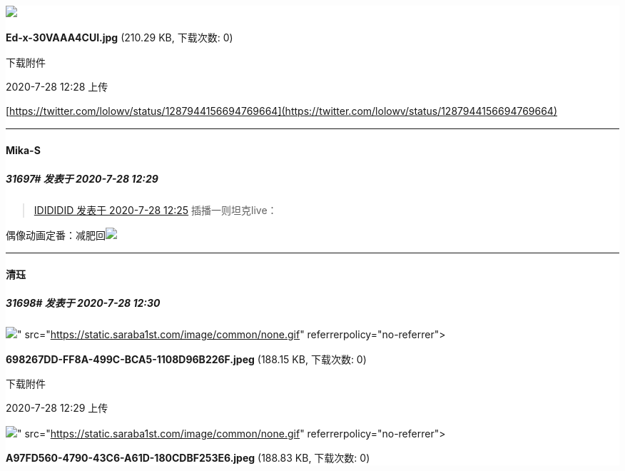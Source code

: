 <img src="https://img.saraba1st.com/forum/202007/28/122804oi3s6qkvs8o88vvq.jpg" referrerpolicy="no-referrer">


<strong>Ed-x-30VAAA4CUI.jpg</strong> (210.29 KB, 下载次数: 0)

下载附件

2020-7-28 12:28 上传





[https://twitter.com/lolowv/status/1287944156694769664](https://twitter.com/lolowv/status/1287944156694769664)







-----

####  Mika-S  
##### 31697#       发表于 2020-7-28 12:29



<blockquote><a href="httphttps://bbs.saraba1st.com/2b/forum.php?mod=redirect&amp;goto=findpost&amp;pid=48237865&amp;ptid=1941579" target="_blank">IDIDIDID 发表于 2020-7-28 12:25</a>
插播一则坦克live：</blockquote>
偶像动画定番：减肥回<img src="https://static.saraba1st.com/image/smiley/face2017/009.gif" referrerpolicy="no-referrer">







-----

####  清珏  
##### 31698#       发表于 2020-7-28 12:30




<img src="https://img.saraba1st.com/forum/202007/28/122906sglkllceaeeg9wvc.jpeg" referrerpolicy="no-referrer">" src="https://static.saraba1st.com/image/common/none.gif" referrerpolicy="no-referrer">


<strong>698267DD-FF8A-499C-BCA5-1108D96B226F.jpeg</strong> (188.15 KB, 下载次数: 0)

下载附件

2020-7-28 12:29 上传






<img src="https://img.saraba1st.com/forum/202007/28/122924dtabzm72l223nds9.jpeg" referrerpolicy="no-referrer">" src="https://static.saraba1st.com/image/common/none.gif" referrerpolicy="no-referrer">


<strong>A97FD560-4790-43C6-A61D-180CDBF253E6.jpeg</strong> (188.83 KB, 下载次数: 0)
